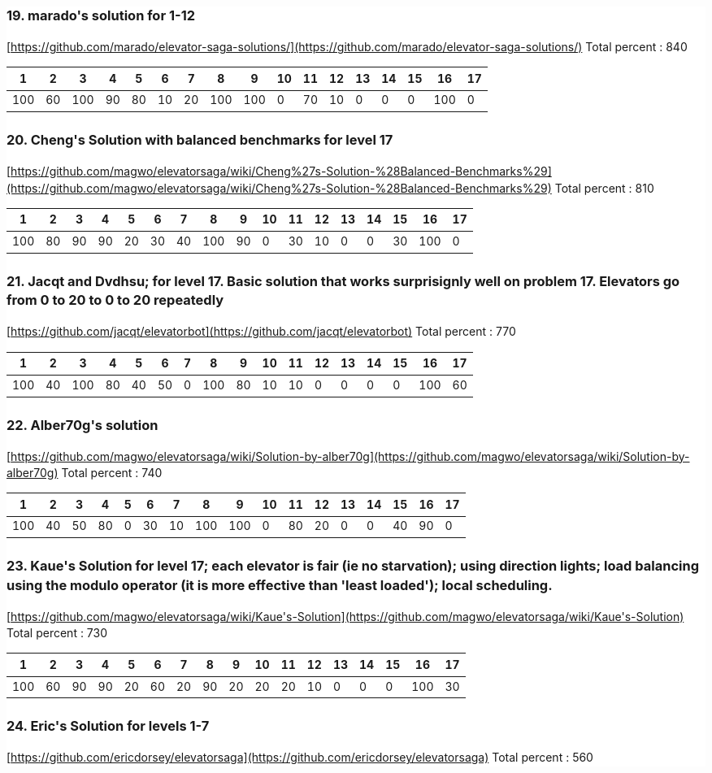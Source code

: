 ### 19. marado's solution for 1-12
[https://github.com/marado/elevator-saga-solutions/](https://github.com/marado/elevator-saga-solutions/)
Total percent : 840

1 | 2 | 3 | 4 | 5 | 6 | 7 | 8 | 9 | 10 | 11 | 12 | 13 | 14 | 15 | 16 | 17
--- | --- | --- | --- | --- | --- | --- | --- | --- | --- | --- | --- | --- | --- | --- | --- | ---
100 | 60 | 100 | 90 | 80 | 10 | 20 | 100 | 100 | 0 | 70 | 10 | 0 | 0 | 0 | 100 | 0

### 20. Cheng's Solution with balanced benchmarks for level 17
[https://github.com/magwo/elevatorsaga/wiki/Cheng%27s-Solution-%28Balanced-Benchmarks%29](https://github.com/magwo/elevatorsaga/wiki/Cheng%27s-Solution-%28Balanced-Benchmarks%29)
Total percent : 810

1 | 2 | 3 | 4 | 5 | 6 | 7 | 8 | 9 | 10 | 11 | 12 | 13 | 14 | 15 | 16 | 17
--- | --- | --- | --- | --- | --- | --- | --- | --- | --- | --- | --- | --- | --- | --- | --- | ---
100 | 80 | 90 | 90 | 20 | 30 | 40 | 100 | 90 | 0 | 30 | 10 | 0 | 0 | 30 | 100 | 0

### 21. Jacqt and Dvdhsu; for level 17. Basic solution that works surprisignly well on problem 17. Elevators go from 0 to 20 to 0 to 20 repeatedly
[https://github.com/jacqt/elevatorbot](https://github.com/jacqt/elevatorbot)
Total percent : 770

1 | 2 | 3 | 4 | 5 | 6 | 7 | 8 | 9 | 10 | 11 | 12 | 13 | 14 | 15 | 16 | 17
--- | --- | --- | --- | --- | --- | --- | --- | --- | --- | --- | --- | --- | --- | --- | --- | ---
100 | 40 | 100 | 80 | 40 | 50 | 0 | 100 | 80 | 10 | 10 | 0 | 0 | 0 | 0 | 100 | 60

### 22. Alber70g's solution
[https://github.com/magwo/elevatorsaga/wiki/Solution-by-alber70g](https://github.com/magwo/elevatorsaga/wiki/Solution-by-alber70g)
Total percent : 740

1 | 2 | 3 | 4 | 5 | 6 | 7 | 8 | 9 | 10 | 11 | 12 | 13 | 14 | 15 | 16 | 17
--- | --- | --- | --- | --- | --- | --- | --- | --- | --- | --- | --- | --- | --- | --- | --- | ---
100 | 40 | 50 | 80 | 0 | 30 | 10 | 100 | 100 | 0 | 80 | 20 | 0 | 0 | 40 | 90 | 0

### 23. Kaue's Solution for level 17; each elevator is fair (ie no starvation); using direction lights; load balancing using the modulo operator (it is more effective than 'least loaded'); local scheduling.
[https://github.com/magwo/elevatorsaga/wiki/Kaue's-Solution](https://github.com/magwo/elevatorsaga/wiki/Kaue's-Solution)
Total percent : 730

1 | 2 | 3 | 4 | 5 | 6 | 7 | 8 | 9 | 10 | 11 | 12 | 13 | 14 | 15 | 16 | 17
--- | --- | --- | --- | --- | --- | --- | --- | --- | --- | --- | --- | --- | --- | --- | --- | ---
100 | 60 | 90 | 90 | 20 | 60 | 20 | 90 | 20 | 20 | 20 | 10 | 0 | 0 | 0 | 100 | 30

### 24. Eric's Solution for levels 1-7
[https://github.com/ericdorsey/elevatorsaga](https://github.com/ericdorsey/elevatorsaga)
Total percent : 560
